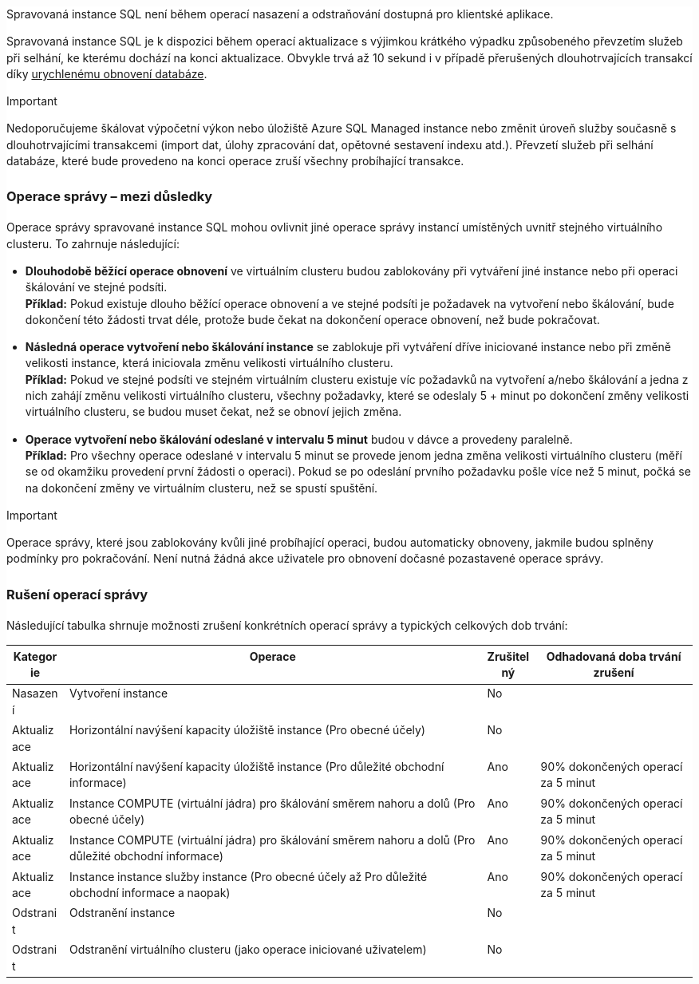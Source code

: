 Spravovaná instance SQL není během operací nasazení a odstraňování dostupná pro klientské aplikace.

Spravovaná instance SQL je k dispozici během operací aktualizace s výjimkou krátkého výpadku způsobeného převzetím služeb při selhání, ke kterému dochází na konci aktualizace. Obvykle trvá až 10 sekund i v případě přerušených dlouhotrvajících transakcí díky [urychlenému obnovení databáze](../accelerated-database-recovery.md).

> [!IMPORTANT]
> Nedoporučujeme škálovat výpočetní výkon nebo úložiště Azure SQL Managed instance nebo změnit úroveň služby současně s dlouhotrvajícími transakcemi (import dat, úlohy zpracování dat, opětovné sestavení indexu atd.). Převzetí služeb při selhání databáze, které bude provedeno na konci operace zruší všechny probíhající transakce.

### <a name="management-operations-cross-impact"></a>Operace správy – mezi důsledky

Operace správy spravované instance SQL mohou ovlivnit jiné operace správy instancí umístěných uvnitř stejného virtuálního clusteru. To zahrnuje následující:

- **Dlouhodobě běžící operace obnovení** ve virtuálním clusteru budou zablokovány při vytváření jiné instance nebo při operaci škálování ve stejné podsíti.<br/>**Příklad:** Pokud existuje dlouho běžící operace obnovení a ve stejné podsíti je požadavek na vytvoření nebo škálování, bude dokončení této žádosti trvat déle, protože bude čekat na dokončení operace obnovení, než bude pokračovat.
    
- **Následná operace vytvoření nebo škálování instance** se zablokuje při vytváření dříve iniciované instance nebo při změně velikosti instance, která iniciovala změnu velikosti virtuálního clusteru.<br/>**Příklad:** Pokud ve stejné podsíti ve stejném virtuálním clusteru existuje víc požadavků na vytvoření a/nebo škálování a jedna z nich zahájí změnu velikosti virtuálního clusteru, všechny požadavky, které se odeslaly 5 + minut po dokončení změny velikosti virtuálního clusteru, se budou muset čekat, než se obnoví jejich změna.

- **Operace vytvoření nebo škálování odeslané v intervalu 5 minut** budou v dávce a provedeny paralelně.<br/>**Příklad:** Pro všechny operace odeslané v intervalu 5 minut se provede jenom jedna změna velikosti virtuálního clusteru (měří se od okamžiku provedení první žádosti o operaci). Pokud se po odeslání prvního požadavku pošle více než 5 minut, počká se na dokončení změny ve virtuálním clusteru, než se spustí spuštění.

> [!IMPORTANT]
> Operace správy, které jsou zablokovány kvůli jiné probíhající operaci, budou automaticky obnoveny, jakmile budou splněny podmínky pro pokračování. Není nutná žádná akce uživatele pro obnovení dočasné pozastavené operace správy.

### <a name="canceling-management-operations"></a>Rušení operací správy

Následující tabulka shrnuje možnosti zrušení konkrétních operací správy a typických celkových dob trvání:

Kategorie  |Operace  |Zrušitelný  |Odhadovaná doba trvání zrušení  |
|---------|---------|---------|---------|
|Nasazení |Vytvoření instance |No |  |
|Aktualizace |Horizontální navýšení kapacity úložiště instance (Pro obecné účely) |No |  |
|Aktualizace |Horizontální navýšení kapacity úložiště instance (Pro důležité obchodní informace) |Ano |90% dokončených operací za 5 minut |
|Aktualizace |Instance COMPUTE (virtuální jádra) pro škálování směrem nahoru a dolů (Pro obecné účely) |Ano |90% dokončených operací za 5 minut |
|Aktualizace |Instance COMPUTE (virtuální jádra) pro škálování směrem nahoru a dolů (Pro důležité obchodní informace) |Ano |90% dokončených operací za 5 minut |
|Aktualizace |Instance instance služby instance (Pro obecné účely až Pro důležité obchodní informace a naopak) |Ano |90% dokončených operací za 5 minut |
|Odstranit |Odstranění instance |No |  |
|Odstranit |Odstranění virtuálního clusteru (jako operace iniciované uživatelem) |No |  |
